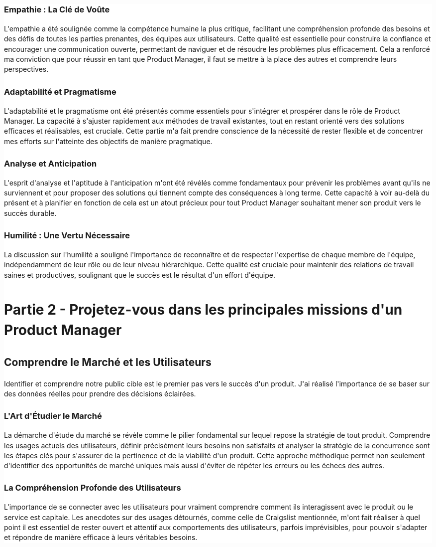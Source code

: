 ### Empathie : La Clé de Voûte
L'empathie a été soulignée comme la compétence humaine la plus critique, facilitant une compréhension profonde des besoins et des défis de toutes les parties prenantes, des équipes aux utilisateurs. Cette qualité est essentielle pour construire la confiance et encourager une communication ouverte, permettant de naviguer et de résoudre les problèmes plus efficacement. Cela a renforcé ma conviction que pour réussir en tant que Product Manager, il faut se mettre à la place des autres et comprendre leurs perspectives.

### Adaptabilité et Pragmatisme
L'adaptabilité et le pragmatisme ont été présentés comme essentiels pour s'intégrer et prospérer dans le rôle de Product Manager. La capacité à s'ajuster rapidement aux méthodes de travail existantes, tout en restant orienté vers des solutions efficaces et réalisables, est cruciale. Cette partie m'a fait prendre conscience de la nécessité de rester flexible et de concentrer mes efforts sur l'atteinte des objectifs de manière pragmatique.

### Analyse et Anticipation
L'esprit d'analyse et l'aptitude à l'anticipation m'ont été révélés comme fondamentaux pour prévenir les problèmes avant qu'ils ne surviennent et pour proposer des solutions qui tiennent compte des conséquences à long terme. Cette capacité à voir au-delà du présent et à planifier en fonction de cela est un atout précieux pour tout Product Manager souhaitant mener son produit vers le succès durable.

### Humilité : Une Vertu Nécessaire
La discussion sur l'humilité a souligné l'importance de reconnaître et de respecter l'expertise de chaque membre de l'équipe, indépendamment de leur rôle ou de leur niveau hiérarchique. Cette qualité est cruciale pour maintenir des relations de travail saines et productives, soulignant que le succès est le résultat d'un effort d'équipe.

# Partie 2 - Projetez-vous dans les principales missions d'un Product Manager

## Comprendre le Marché et les Utilisateurs
Identifier et comprendre notre public cible est le premier pas vers le succès d'un produit. J'ai réalisé l'importance de se baser sur des données réelles pour prendre des décisions éclairées.

### L'Art d'Étudier le Marché
La démarche d'étude du marché se révèle comme le pilier fondamental sur lequel repose la stratégie de tout produit. Comprendre les usages actuels des utilisateurs, définir précisément leurs besoins non satisfaits et analyser la stratégie de la concurrence sont les étapes clés pour s'assurer de la pertinence et de la viabilité d'un produit. Cette approche méthodique permet non seulement d'identifier des opportunités de marché uniques mais aussi d'éviter de répéter les erreurs ou les échecs des autres.

### La Compréhension Profonde des Utilisateurs
L'importance de se connecter avec les utilisateurs pour vraiment comprendre comment ils interagissent avec le produit ou le service est capitale. Les anecdotes sur des usages détournés, comme celle de Craigslist mentionnée, m'ont fait réaliser à quel point il est essentiel de rester ouvert et attentif aux comportements des utilisateurs, parfois imprévisibles, pour pouvoir s'adapter et répondre de manière efficace à leurs véritables besoins.
